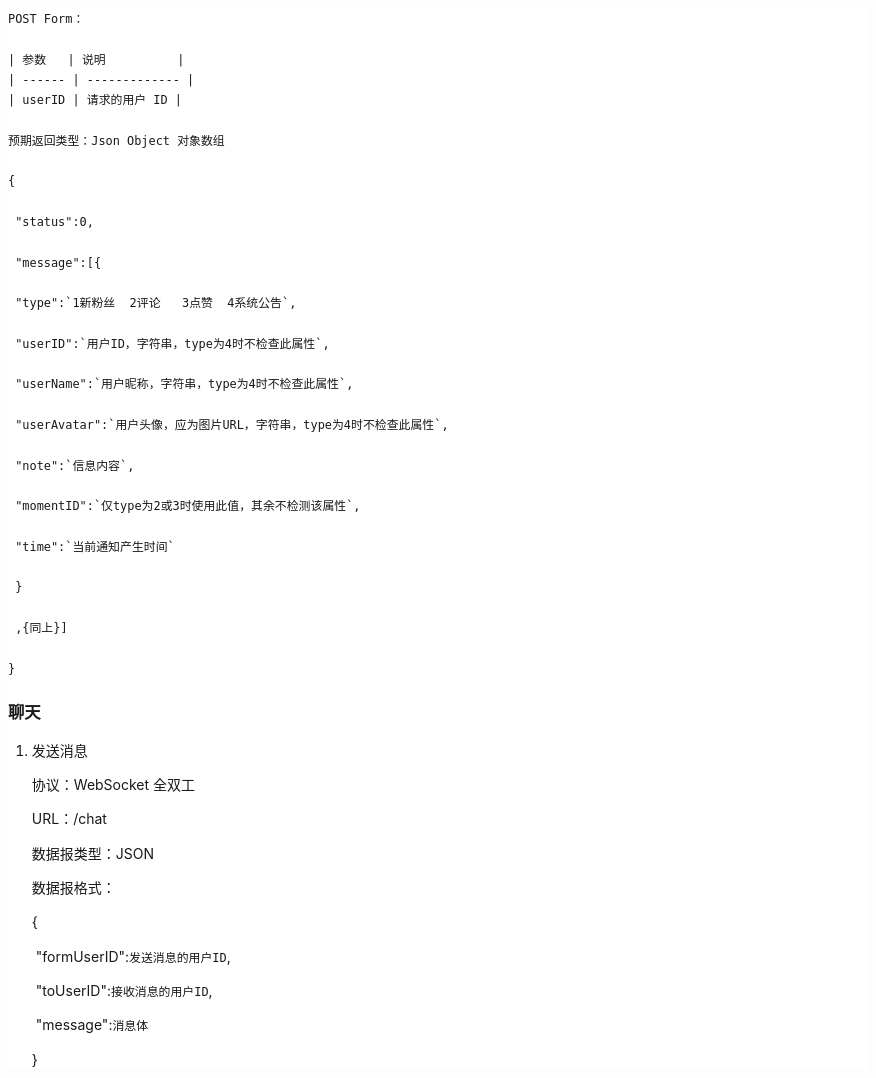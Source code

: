     POST Form：

    | 参数   | 说明          |
    | ------ | ------------- |
    | userID | 请求的用户 ID |

    预期返回类型：Json Object 对象数组

    {

    ​ "status":0,

    ​ "message":[{

    ​ "type":`1新粉丝  2评论   3点赞  4系统公告`,

    ​ "userID":`用户ID，字符串，type为4时不检查此属性`,

    ​ "userName":`用户昵称，字符串，type为4时不检查此属性`,

    ​ "userAvatar":`用户头像，应为图片URL，字符串，type为4时不检查此属性`,

    ​ "note":`信息内容`,

    ​ "momentID":`仅type为2或3时使用此值，其余不检测该属性`,

    ​ "time":`当前通知产生时间`

    ​ }

    ​ ,{同上}]

    }

### 聊天

1. 发送消息

    协议：WebSocket 全双工

    URL：/chat

    数据报类型：JSON

    数据报格式：

    {

    ​ "formUserID":`发送消息的用户ID`,

    ​ "toUserID":`接收消息的用户ID`,

    ​ "message":`消息体`

    }
